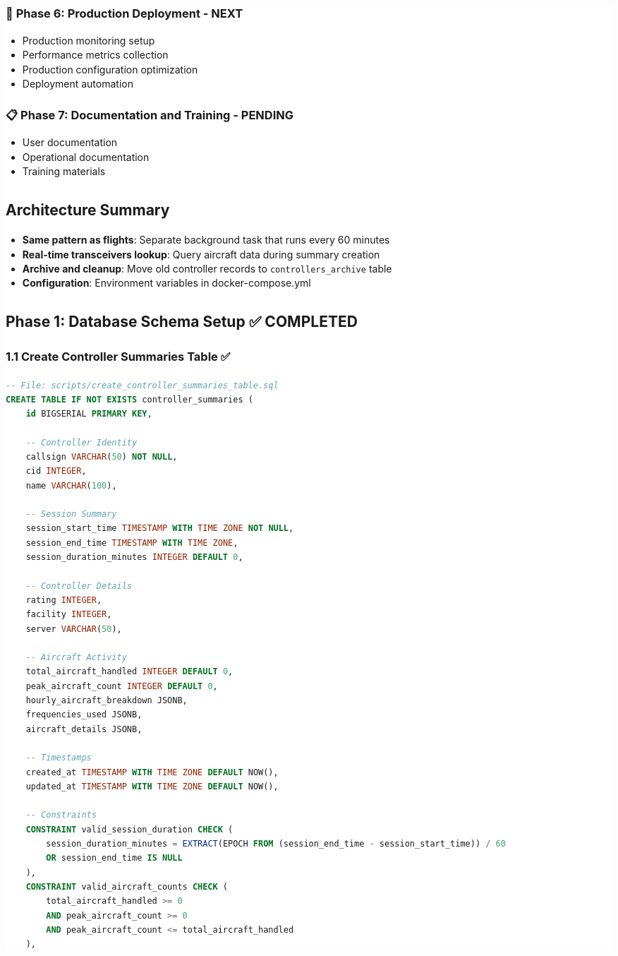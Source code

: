 ### 🔄 **Phase 6: Production Deployment - NEXT**
- Production monitoring setup
- Performance metrics collection
- Production configuration optimization
- Deployment automation

### 📋 **Phase 7: Documentation and Training - PENDING**
- User documentation
- Operational documentation
- Training materials

## Architecture Summary

- **Same pattern as flights**: Separate background task that runs every 60 minutes
- **Real-time transceivers lookup**: Query aircraft data during summary creation
- **Archive and cleanup**: Move old controller records to `controllers_archive` table
- **Configuration**: Environment variables in docker-compose.yml

## Phase 1: Database Schema Setup ✅ COMPLETED

### 1.1 Create Controller Summaries Table ✅
```sql
-- File: scripts/create_controller_summaries_table.sql
CREATE TABLE IF NOT EXISTS controller_summaries (
    id BIGSERIAL PRIMARY KEY,
    
    -- Controller Identity
    callsign VARCHAR(50) NOT NULL,
    cid INTEGER,
    name VARCHAR(100),
    
    -- Session Summary
    session_start_time TIMESTAMP WITH TIME ZONE NOT NULL,
    session_end_time TIMESTAMP WITH TIME ZONE,
    session_duration_minutes INTEGER DEFAULT 0,
    
    -- Controller Details
    rating INTEGER,
    facility INTEGER,
    server VARCHAR(50),
    
    -- Aircraft Activity
    total_aircraft_handled INTEGER DEFAULT 0,
    peak_aircraft_count INTEGER DEFAULT 0,
    hourly_aircraft_breakdown JSONB,
    frequencies_used JSONB,
    aircraft_details JSONB,
    
    -- Timestamps
    created_at TIMESTAMP WITH TIME ZONE DEFAULT NOW(),
    updated_at TIMESTAMP WITH TIME ZONE DEFAULT NOW(),
    
    -- Constraints
    CONSTRAINT valid_session_duration CHECK (
        session_duration_minutes = EXTRACT(EPOCH FROM (session_end_time - session_start_time)) / 60
        OR session_end_time IS NULL
    ),
    CONSTRAINT valid_aircraft_counts CHECK (
        total_aircraft_handled >= 0 
        AND peak_aircraft_count >= 0 
        AND peak_aircraft_count <= total_aircraft_handled
    ),
```